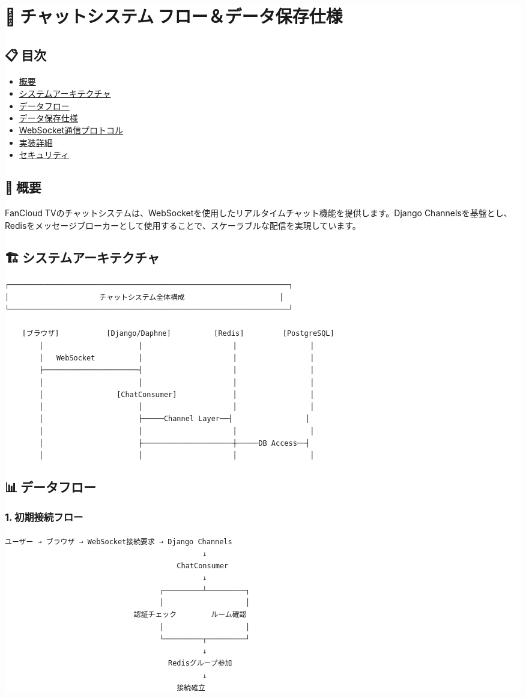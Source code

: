 # 💬 チャットシステム フロー＆データ保存仕様

## 📋 目次

- [概要](#概要)
- [システムアーキテクチャ](#システムアーキテクチャ)
- [データフロー](#データフロー)
- [データ保存仕様](#データ保存仕様)
- [WebSocket通信プロトコル](#websocket通信プロトコル)
- [実装詳細](#実装詳細)
- [セキュリティ](#セキュリティ)

## 📝 概要

FanCloud TVのチャットシステムは、WebSocketを使用したリアルタイムチャット機能を提供します。Django Channelsを基盤とし、Redisをメッセージブローカーとして使用することで、スケーラブルな配信を実現しています。

## 🏗 システムアーキテクチャ

```
┌─────────────────────────────────────────────────────────────────┐
│                     チャットシステム全体構成                      │
└─────────────────────────────────────────────────────────────────┘

    [ブラウザ]           [Django/Daphne]          [Redis]         [PostgreSQL]
        │                      │                     │                 │
        │   WebSocket          │                     │                 │
        ├──────────────────────┤                     │                 │
        │                      │                     │                 │
        │                 [ChatConsumer]             │                 │
        │                      │                     │                 │
        │                      ├─────Channel Layer──┤                 │
        │                      │                     │                 │
        │                      ├─────────────────────┼─────DB Access──┤
        │                      │                     │                 │
```

## 📊 データフロー

### 1. 初期接続フロー

```
ユーザー → ブラウザ → WebSocket接続要求 → Django Channels
                                              ↓
                                        ChatConsumer
                                              ↓
                                    ┌─────────┴─────────┐
                                    │                   │
                              認証チェック        ルーム確認
                                    │                   │
                                    └─────────┬─────────┘
                                              ↓
                                      Redisグループ参加
                                              ↓
                                        接続確立
```
